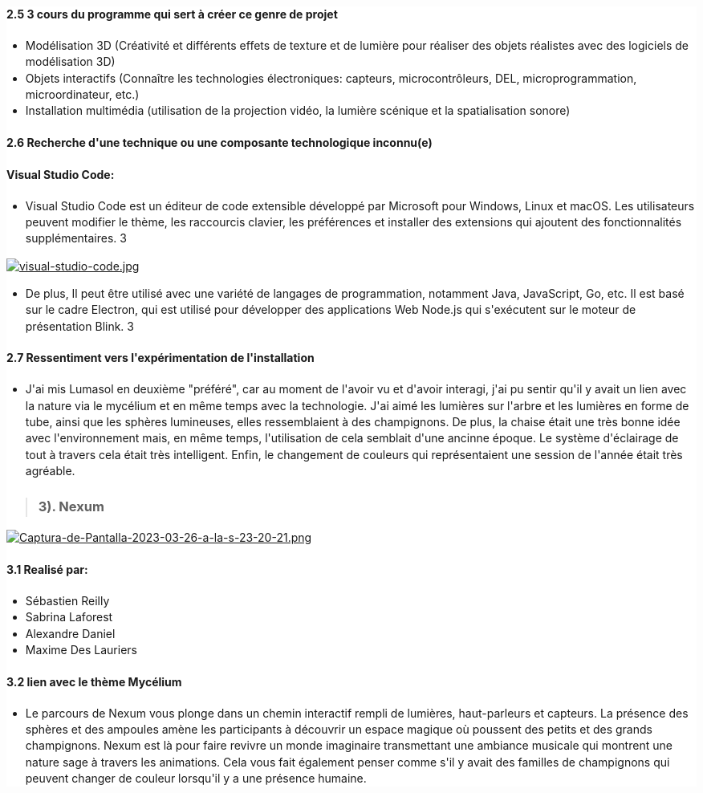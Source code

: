 #### 2.5 3 cours du programme qui sert à créer ce genre de projet

- Modélisation 3D (Créativité et différents effets de texture et de lumière pour réaliser des objets réalistes avec des logiciels de modélisation 3D)
- Objets interactifs (Connaître les technologies électroniques: capteurs, microcontrôleurs, DEL, microprogrammation, microordinateur, etc.)
- Installation multimédia (utilisation de la projection vidéo, la lumière scénique et la spatialisation sonore)

#### 2.6 Recherche d'une technique ou une composante technologique inconnu(e)

#### Visual Studio Code:

- Visual Studio Code est un éditeur de code extensible développé par Microsoft pour Windows, Linux et macOS. Les utilisateurs peuvent modifier le thème, les raccourcis clavier, les préférences et installer des extensions qui ajoutent des fonctionnalités supplémentaires. 3

[![visual-studio-code.jpg](https://i.postimg.cc/65kVPFCk/visual-studio-code.jpg)](https://postimg.cc/xcPbJxx5)

- De plus, Il peut être utilisé avec une variété de langages de programmation, notamment Java, JavaScript, Go, etc. Il est basé sur le cadre Electron, qui est utilisé pour développer des applications Web Node.js qui s'exécutent sur le moteur de présentation Blink. 3

#### 2.7 Ressentiment vers l'expérimentation de l'installation

- J'ai mis Lumasol en deuxième "préféré", car au moment de l'avoir vu et d'avoir interagi, j'ai pu sentir qu'il y avait un lien avec la nature via le mycélium et en même temps avec la technologie. J'ai aimé les lumières sur l'arbre et les lumières en forme de tube, ainsi que les sphères lumineuses, elles ressemblaient à des champignons. De plus, la chaise était une très bonne idée avec l'environnement mais, en même temps, l'utilisation de cela semblait d'une ancinne époque. Le système d'éclairage de tout à travers cela était très intelligent. Enfin, le changement de couleurs qui représentaient une session de l'année était très agréable.

> ### 3). Nexum

[![Captura-de-Pantalla-2023-03-26-a-la-s-23-20-21.png](https://i.postimg.cc/WpfvKTsy/Captura-de-Pantalla-2023-03-26-a-la-s-23-20-21.png)](https://postimg.cc/dDdpZMkR)

#### 3.1 Realisé par:

- Sébastien Reilly
- Sabrina Laforest
- Alexandre Daniel
- Maxime Des Lauriers

#### 3.2 lien avec le thème Mycélium

- Le parcours de Nexum vous plonge dans un chemin interactif rempli de lumières, haut-parleurs et capteurs. La présence des sphères et des ampoules amène les participants à découvrir un espace magique où poussent des petits et des grands champignons. Nexum est là pour faire revivre un monde imaginaire transmettant une ambiance musicale qui montrent une nature sage à travers les animations. Cela vous fait également penser comme s'il y avait des familles de champignons qui peuvent changer de couleur lorsqu'il y a une présence humaine. 
